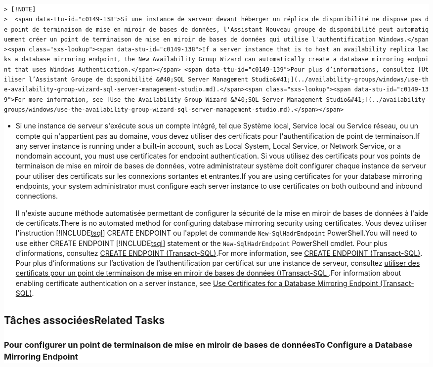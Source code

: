     > [!NOTE]  
    >  <span data-ttu-id="c0149-138">Si une instance de serveur devant héberger un réplica de disponibilité ne dispose pas de point de terminaison de mise en miroir de bases de données, l'Assistant Nouveau groupe de disponibilité peut automatiquement créer un point de terminaison de mise en miroir de bases de données qui utilise l'authentification Windows.</span><span class="sxs-lookup"><span data-stu-id="c0149-138">If a server instance that is to host an availability replica lacks a database mirroring endpoint, the New Availability Group Wizard can automatically create a database mirroring endpoint that uses Windows Authentication.</span></span> <span data-ttu-id="c0149-139">Pour plus d’informations, consultez [Utiliser l’Assistant Groupe de disponibilité &#40;SQL Server Management Studio&#41;](../availability-groups/windows/use-the-availability-group-wizard-sql-server-management-studio.md).</span><span class="sxs-lookup"><span data-stu-id="c0149-139">For more information, see [Use the Availability Group Wizard &#40;SQL Server Management Studio&#41;](../availability-groups/windows/use-the-availability-group-wizard-sql-server-management-studio.md).</span></span>  
  
-   <span data-ttu-id="c0149-140">Si une instance de serveur s'exécute sous un compte intégré, tel que Système local, Service local ou Service réseau, ou un compte qui n'appartient pas au domaine, vous devez utiliser des certificats pour l'authentification de point de terminaison.</span><span class="sxs-lookup"><span data-stu-id="c0149-140">If any server instance is running under a built-in account, such as Local System, Local Service, or Network Service, or a nondomain account, you must use certificates for endpoint authentication.</span></span> <span data-ttu-id="c0149-141">Si vous utilisez des certificats pour vos points de terminaison de mise en miroir de bases de données, votre administrateur système doit configurer chaque instance de serveur pour utiliser des certificats sur les connexions sortantes et entrantes.</span><span class="sxs-lookup"><span data-stu-id="c0149-141">If you are using certificates for your database mirroring endpoints, your system administrator must configure each server instance to use certificates on both outbound and inbound connections.</span></span>  
  
     <span data-ttu-id="c0149-142">Il n'existe aucune méthode automatisée permettant de configurer la sécurité de la mise en miroir de bases de données à l'aide de certificats.</span><span class="sxs-lookup"><span data-stu-id="c0149-142">There is no automated method for configuring database mirroring security using certificates.</span></span> <span data-ttu-id="c0149-143">Vous devez utiliser l'instruction [!INCLUDE[tsql](../../includes/tsql-md.md)] CREATE ENDPOINT ou l'applet de commande `New-SqlHadrEndpoint` PowerShell.</span><span class="sxs-lookup"><span data-stu-id="c0149-143">You will need to use either CREATE ENDPOINT [!INCLUDE[tsql](../../includes/tsql-md.md)] statement or the `New-SqlHadrEndpoint` PowerShell cmdlet.</span></span> <span data-ttu-id="c0149-144">Pour plus d’informations, consultez [CREATE ENDPOINT &#40;Transact-SQL&#41;](/sql/t-sql/statements/create-endpoint-transact-sql).</span><span class="sxs-lookup"><span data-stu-id="c0149-144">For more information, see [CREATE ENDPOINT &#40;Transact-SQL&#41;](/sql/t-sql/statements/create-endpoint-transact-sql).</span></span> <span data-ttu-id="c0149-145">Pour plus d’informations sur l’activation de l’authentification par certificat sur une instance de serveur, consultez [utiliser des certificats pour un point de terminaison de mise en miroir de bases de données &#40;&#41;Transact-SQL ](use-certificates-for-a-database-mirroring-endpoint-transact-sql.md).</span><span class="sxs-lookup"><span data-stu-id="c0149-145">For information about enabling certificate authentication on a server instance, see [Use Certificates for a Database Mirroring Endpoint &#40;Transact-SQL&#41;](use-certificates-for-a-database-mirroring-endpoint-transact-sql.md).</span></span>  
  
  
##  <a name="related-tasks"></a><a name="RelatedTasks"></a> <span data-ttu-id="c0149-146">Tâches associées</span><span class="sxs-lookup"><span data-stu-id="c0149-146">Related Tasks</span></span>  

### <a name="to-configure-a-database-mirroring-endpoint"></a><span data-ttu-id="c0149-147">Pour configurer un point de terminaison de mise en miroir de bases de données</span><span class="sxs-lookup"><span data-stu-id="c0149-147">To Configure a Database Mirroring Endpoint</span></span>
  